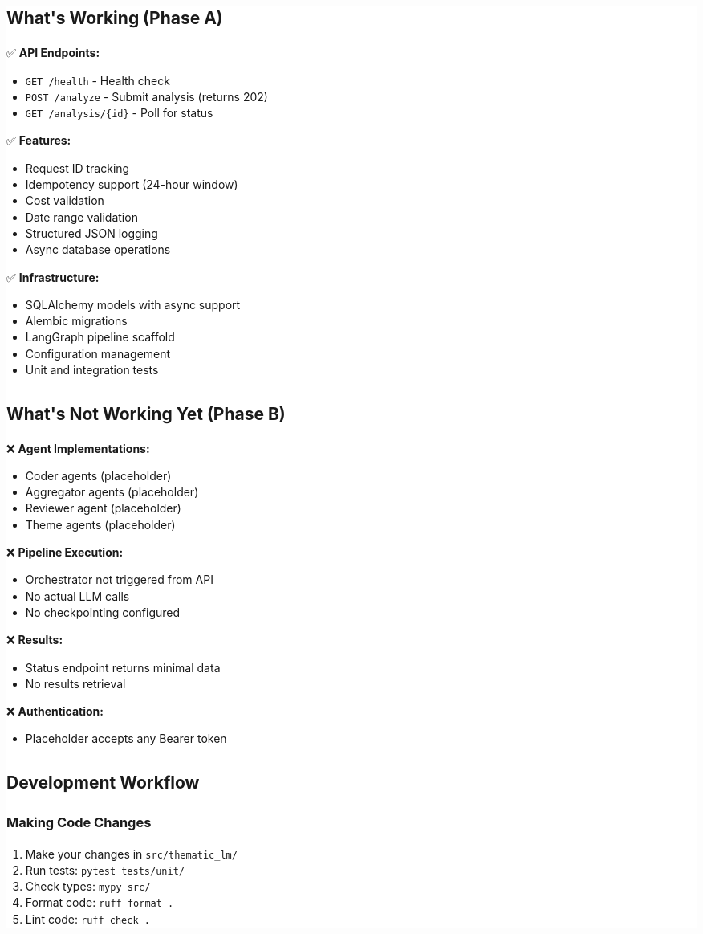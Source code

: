 ## What's Working (Phase A)

✅ **API Endpoints:**
- `GET /health` - Health check
- `POST /analyze` - Submit analysis (returns 202)
- `GET /analysis/{id}` - Poll for status

✅ **Features:**
- Request ID tracking
- Idempotency support (24-hour window)
- Cost validation
- Date range validation
- Structured JSON logging
- Async database operations

✅ **Infrastructure:**
- SQLAlchemy models with async support
- Alembic migrations
- LangGraph pipeline scaffold
- Configuration management
- Unit and integration tests

## What's Not Working Yet (Phase B)

❌ **Agent Implementations:**
- Coder agents (placeholder)
- Aggregator agents (placeholder)
- Reviewer agent (placeholder)
- Theme agents (placeholder)

❌ **Pipeline Execution:**
- Orchestrator not triggered from API
- No actual LLM calls
- No checkpointing configured

❌ **Results:**
- Status endpoint returns minimal data
- No results retrieval

❌ **Authentication:**
- Placeholder accepts any Bearer token

## Development Workflow

### Making Code Changes

1. Make your changes in `src/thematic_lm/`
2. Run tests: `pytest tests/unit/`
3. Check types: `mypy src/`
4. Format code: `ruff format .`
5. Lint code: `ruff check .`
